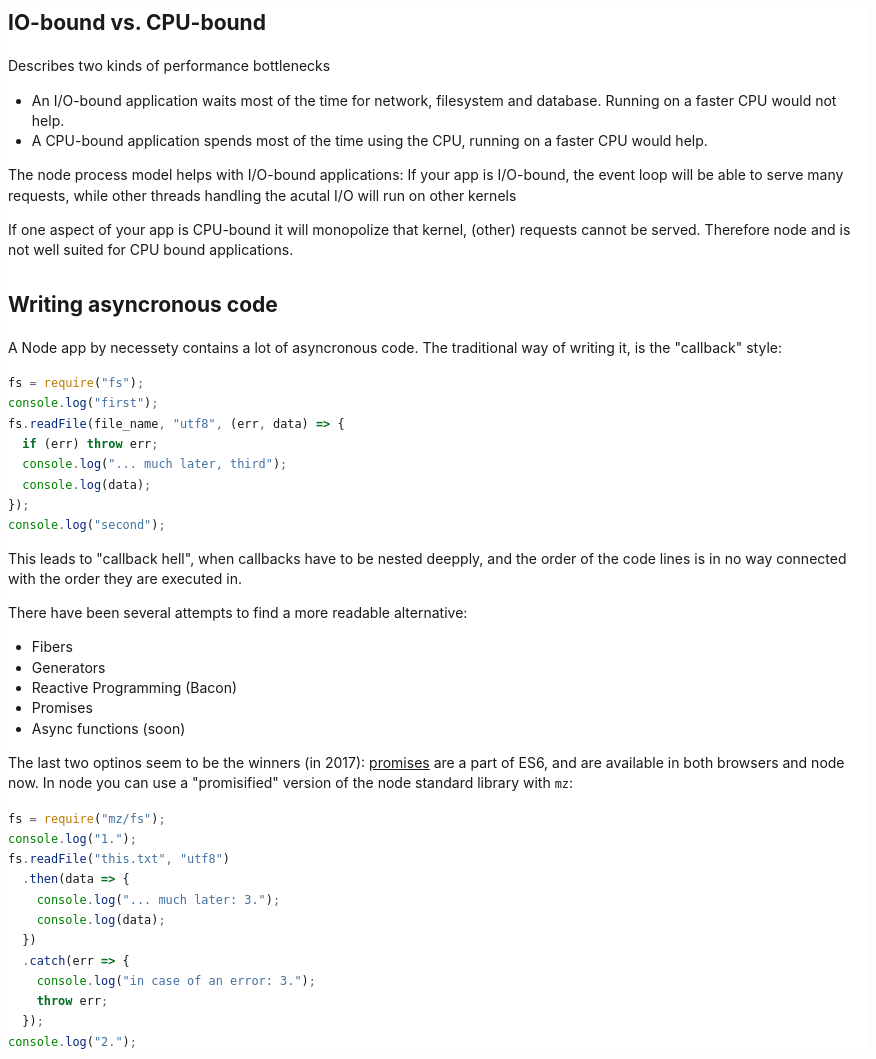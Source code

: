 ## IO-bound vs. CPU-bound

Describes two kinds of performance bottlenecks

- An I/O-bound application waits most of the time for network, filesystem and database.
  Running on a faster CPU would not help.
- A CPU-bound application spends most of the time using the CPU, running on a faster CPU would help.

The node process model helps with I/O-bound applications: If your app is I/O-bound, the event loop will be able to serve many requests, while other threads handling the acutal I/O will run on other kernels

If one aspect of your app is CPU-bound it will monopolize that kernel,
(other) requests cannot be served. Therefore node and is not well suited for CPU
bound applications.

## Writing asyncronous code

A Node app by necessety contains a lot of asyncronous code.
The traditional way of writing it, is the "callback" style:

```javascript
fs = require("fs");
console.log("first");
fs.readFile(file_name, "utf8", (err, data) => {
  if (err) throw err;
  console.log("... much later, third");
  console.log(data);
});
console.log("second");
```

This leads to "callback hell", when callbacks have to be
nested deepply, and the order of the code lines is in no way
connected with the order they are executed in.

There have been several attempts to find a more readable alternative:

- Fibers
- Generators
- Reactive Programming (Bacon)
- Promises
- Async functions (soon)

The last two optinos seem to be the winners (in 2017): [promises](https://caniuse.com/#feat=promises)
are a part of ES6, and are available in both browsers and node now.
In node you can use a "promisified" version of the node standard library
with `mz`:

```javascript
fs = require("mz/fs");
console.log("1.");
fs.readFile("this.txt", "utf8")
  .then(data => {
    console.log("... much later: 3.");
    console.log(data);
  })
  .catch(err => {
    console.log("in case of an error: 3.");
    throw err;
  });
console.log("2.");
```
